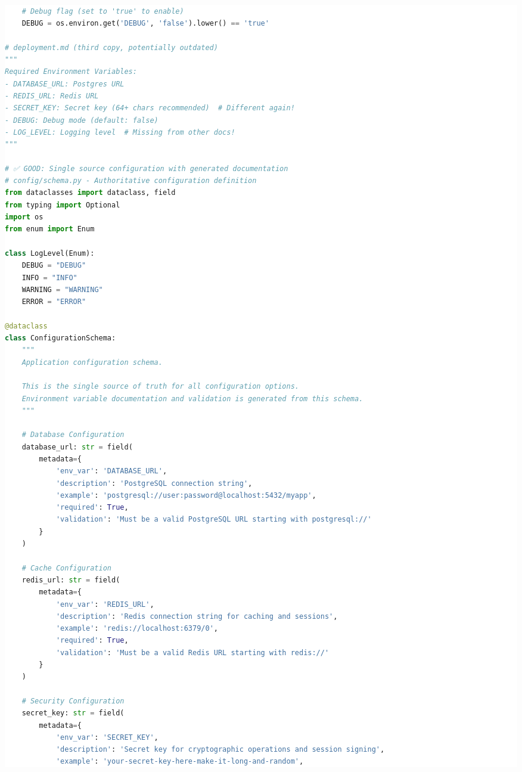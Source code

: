```python
    # Debug flag (set to 'true' to enable)
    DEBUG = os.environ.get('DEBUG', 'false').lower() == 'true'

# deployment.md (third copy, potentially outdated)
"""
Required Environment Variables:
- DATABASE_URL: Postgres URL
- REDIS_URL: Redis URL
- SECRET_KEY: Secret key (64+ chars recommended)  # Different again!
- DEBUG: Debug mode (default: false)
- LOG_LEVEL: Logging level  # Missing from other docs!
"""

# ✅ GOOD: Single source configuration with generated documentation
# config/schema.py - Authoritative configuration definition
from dataclasses import dataclass, field
from typing import Optional
import os
from enum import Enum

class LogLevel(Enum):
    DEBUG = "DEBUG"
    INFO = "INFO"
    WARNING = "WARNING"
    ERROR = "ERROR"

@dataclass
class ConfigurationSchema:
    """
    Application configuration schema.

    This is the single source of truth for all configuration options.
    Environment variable documentation and validation is generated from this schema.
    """

    # Database Configuration
    database_url: str = field(
        metadata={
            'env_var': 'DATABASE_URL',
            'description': 'PostgreSQL connection string',
            'example': 'postgresql://user:password@localhost:5432/myapp',
            'required': True,
            'validation': 'Must be a valid PostgreSQL URL starting with postgresql://'
        }
    )

    # Cache Configuration
    redis_url: str = field(
        metadata={
            'env_var': 'REDIS_URL',
            'description': 'Redis connection string for caching and sessions',
            'example': 'redis://localhost:6379/0',
            'required': True,
            'validation': 'Must be a valid Redis URL starting with redis://'
        }
    )

    # Security Configuration
    secret_key: str = field(
        metadata={
            'env_var': 'SECRET_KEY',
            'description': 'Secret key for cryptographic operations and session signing',
            'example': 'your-secret-key-here-make-it-long-and-random',
```